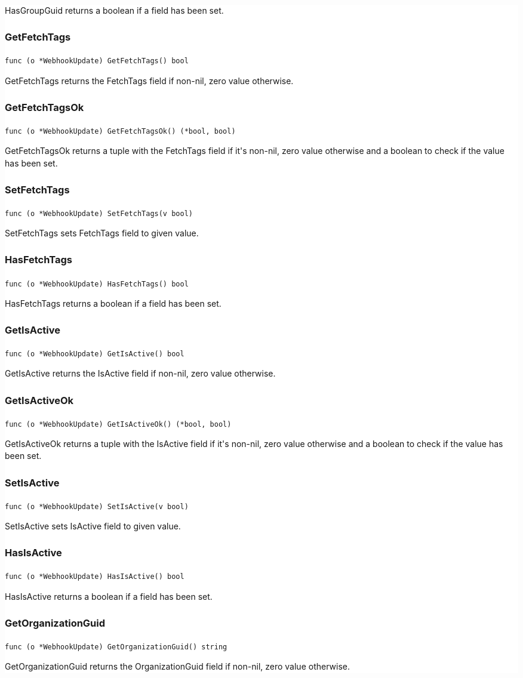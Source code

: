HasGroupGuid returns a boolean if a field has been set.

### GetFetchTags

`func (o *WebhookUpdate) GetFetchTags() bool`

GetFetchTags returns the FetchTags field if non-nil, zero value otherwise.

### GetFetchTagsOk

`func (o *WebhookUpdate) GetFetchTagsOk() (*bool, bool)`

GetFetchTagsOk returns a tuple with the FetchTags field if it's non-nil, zero value otherwise
and a boolean to check if the value has been set.

### SetFetchTags

`func (o *WebhookUpdate) SetFetchTags(v bool)`

SetFetchTags sets FetchTags field to given value.

### HasFetchTags

`func (o *WebhookUpdate) HasFetchTags() bool`

HasFetchTags returns a boolean if a field has been set.

### GetIsActive

`func (o *WebhookUpdate) GetIsActive() bool`

GetIsActive returns the IsActive field if non-nil, zero value otherwise.

### GetIsActiveOk

`func (o *WebhookUpdate) GetIsActiveOk() (*bool, bool)`

GetIsActiveOk returns a tuple with the IsActive field if it's non-nil, zero value otherwise
and a boolean to check if the value has been set.

### SetIsActive

`func (o *WebhookUpdate) SetIsActive(v bool)`

SetIsActive sets IsActive field to given value.

### HasIsActive

`func (o *WebhookUpdate) HasIsActive() bool`

HasIsActive returns a boolean if a field has been set.

### GetOrganizationGuid

`func (o *WebhookUpdate) GetOrganizationGuid() string`

GetOrganizationGuid returns the OrganizationGuid field if non-nil, zero value otherwise.
